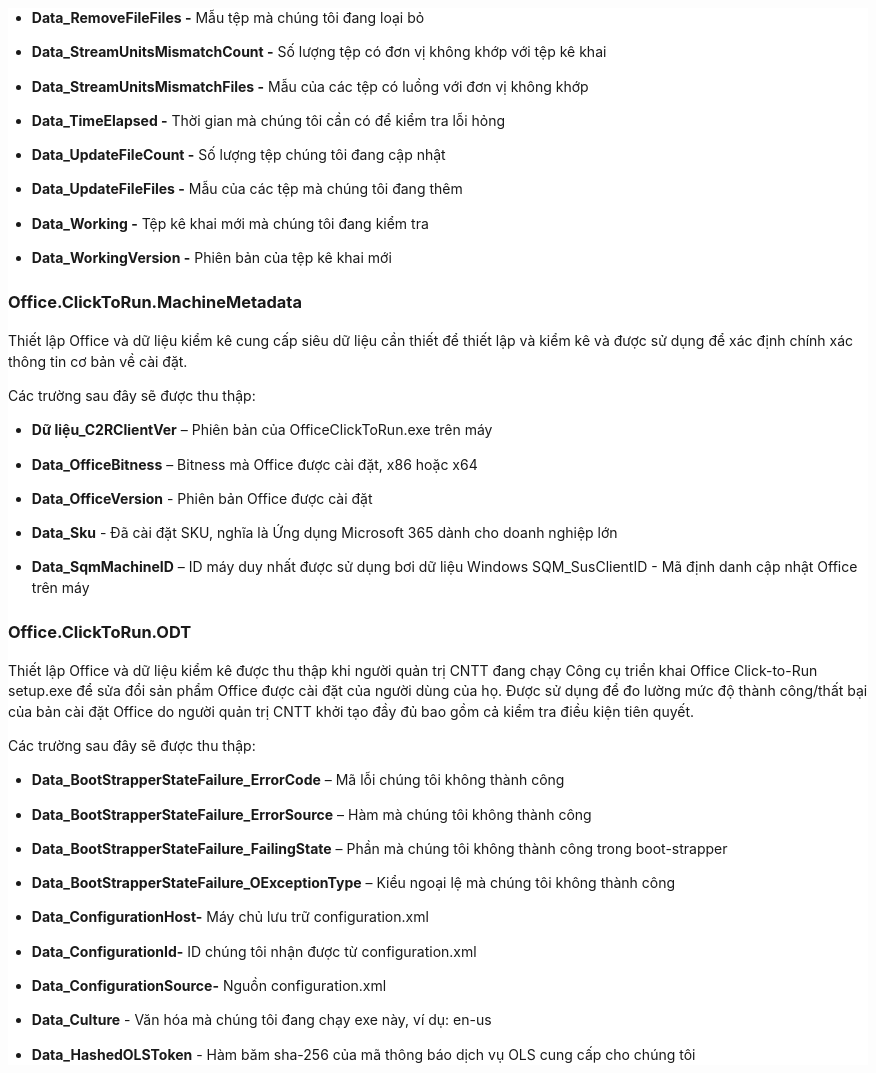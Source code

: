   - **Data\_RemoveFileFiles -** Mẫu tệp mà chúng tôi đang loại bỏ

  - **Data\_StreamUnitsMismatchCount -** Số lượng tệp có đơn vị không khớp với tệp kê khai

  - **Data\_StreamUnitsMismatchFiles -** Mẫu của các tệp có luồng với đơn vị không khớp

  - **Data\_TimeElapsed -** Thời gian mà chúng tôi cần có để kiểm tra lỗi hỏng

  - **Data\_UpdateFileCount -** Số lượng tệp chúng tôi đang cập nhật

  - **Data\_UpdateFileFiles -** Mẫu của các tệp mà chúng tôi đang thêm

  - **Data\_Working -** Tệp kê khai mới mà chúng tôi đang kiểm tra

  - **Data\_WorkingVersion -** Phiên bản của tệp kê khai mới

### <a name="officeclicktorunmachinemetadata"></a>Office.ClickToRun.MachineMetadata

Thiết lập Office và dữ liệu kiểm kê cung cấp siêu dữ liệu cần thiết để thiết lập và kiểm kê và được sử dụng để xác định chính xác thông tin cơ bản về cài đặt.

Các trường sau đây sẽ được thu thập:

  - **Dữ liệu\_C2RClientVer** – Phiên bản của OfficeClickToRun.exe trên máy

  - **Data\_OfficeBitness** – Bitness mà Office được cài đặt, x86 hoặc x64

  - **Data\_OfficeVersion** - Phiên bản Office được cài đặt

  - **Data\_Sku** - Đã cài đặt SKU, nghĩa là Ứng dụng Microsoft 365 dành cho doanh nghiệp lớn

  - **Data\_SqmMachineID** – ID máy duy nhất được sử dụng bơi dữ liệu Windows SQM\_SusClientID - Mã định danh cập nhật Office trên máy

### <a name="officeclicktorunodt"></a>Office.ClickToRun.ODT

Thiết lập Office và dữ liệu kiểm kê được thu thập khi người quản trị CNTT đang chạy Công cụ triển khai Office Click-to-Run setup.exe để sửa đổi sản phẩm Office được cài đặt của người dùng của họ. Được sử dụng để đo lường mức độ thành công/thất bại của bản cài đặt Office do người quản trị CNTT khởi tạo đầy đủ bao gồm cả kiểm tra điều kiện tiên quyết.

Các trường sau đây sẽ được thu thập:

  - **Data\_BootStrapperStateFailure\_ErrorCode** – Mã lỗi chúng tôi không thành công

  - **Data\_BootStrapperStateFailure\_ErrorSource** – Hàm mà chúng tôi không thành công

  - **Data\_BootStrapperStateFailure\_FailingState** – Phần mà chúng tôi không thành công trong boot-strapper

  - **Data\_BootStrapperStateFailure\_OExceptionType** – Kiểu ngoại lệ mà chúng tôi không thành công

  - **Data\_ConfigurationHost-** Máy chủ lưu trữ configuration.xml

  - **Data\_ConfigurationId-** ID chúng tôi nhận được từ configuration.xml

  - **Data\_ConfigurationSource-** Nguồn configuration.xml

  - **Data\_Culture** - Văn hóa mà chúng tôi đang chạy exe này, ví dụ: en-us

  - **Data\_HashedOLSToken**  - Hàm băm sha-256 của mã thông báo dịch vụ OLS cung cấp cho chúng tôi
